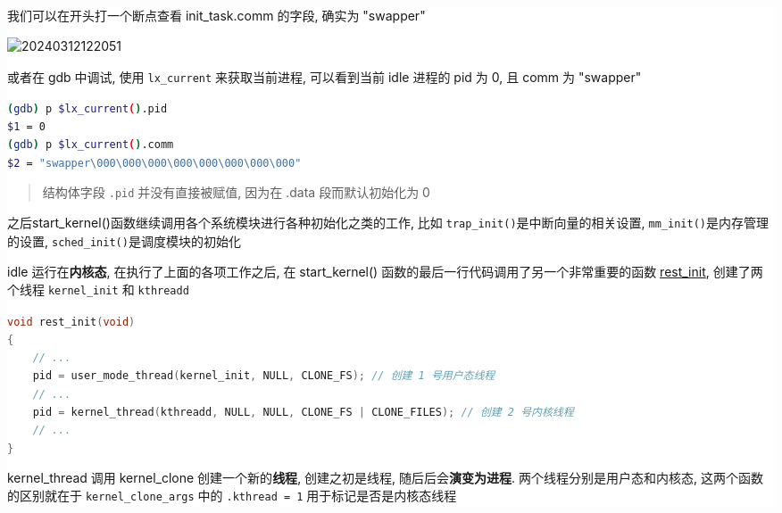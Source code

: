 我们可以在开头打一个断点查看 init_task.comm 的字段, 确实为 "swapper"

![20240312122051](https://raw.githubusercontent.com/learner-lu/picbed/master/20240312122051.png)

或者在 gdb 中调试, 使用 `lx_current` 来获取当前进程, 可以看到当前 idle 进程的 pid 为 0, 且 comm 为 "swapper"

```bash
(gdb) p $lx_current().pid
$1 = 0
(gdb) p $lx_current().comm
$2 = "swapper\000\000\000\000\000\000\000\000"
```

> 结构体字段 `.pid` 并没有直接被赋值, 因为在 .data 段而默认初始化为 0

之后start_kernel()函数继续调用各个系统模块进行各种初始化之类的工作, 比如 `trap_init()`是中断向量的相关设置, `mm_init()`是内存管理的设置, `sched_init()`是调度模块的初始化

idle 运行在**内核态**, 在执行了上面的各项工作之后, 在 start_kernel() 函数的最后一行代码调用了另一个非常重要的函数 [rest_init](https://github.com/luzhixing12345/klinux/blob/c58f2066740837b4fc7e1d12aedb5f1a045fef43/init/main.c#L680), 创建了两个线程 `kernel_init` 和 `kthreadd`

```c
void rest_init(void)
{
    // ...
	pid = user_mode_thread(kernel_init, NULL, CLONE_FS); // 创建 1 号用户态线程
    // ...
	pid = kernel_thread(kthreadd, NULL, NULL, CLONE_FS | CLONE_FILES); // 创建 2 号内核线程
	// ...
}
```

kernel_thread 调用 kernel_clone 创建一个新的**线程**, 创建之初是线程, 随后后会**演变为进程**. 两个线程分别是用户态和内核态, 这两个函数的区别就在于 `kernel_clone_args` 中的 `.kthread = 1` 用于标记是否是内核态线程
